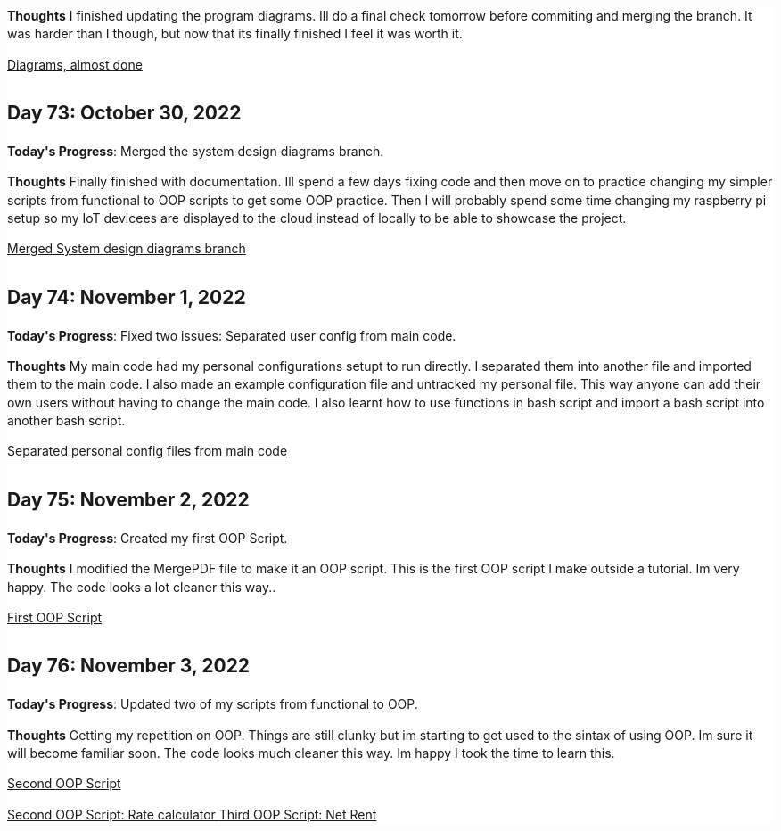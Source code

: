 **Thoughts** I finished updating the program diagrams. Ill do a final check tomorrow before commiting and merging the branch. It was harder than I though, but now that its finally finished I feel it was worth it.

[Diagrams, almost done ](https://github.com/portfedh/portfolio_grafana/commit/cb0ce97a4befc473f23e30a9be5088e6cf248051)


## Day 73: October 30, 2022
**Today's Progress**:  Merged the system design diagrams branch. 

**Thoughts** Finally finished with documentation. Ill spend a few days fixing code and then move on to practice changing my simpler scripts from functional to OOP scripts to get some OOP practice. Then I will probably spend some time changing my raspberry pi setup so my IoT devicees are displayed to the cloud instead of locally to be able to showcase the project. 

[Merged System design diagrams branch ](https://github.com/portfedh/portfolio_grafana/commit/48899ce60d695c757f84d872f391d1f96907c4b2)


## Day 74: November 1, 2022
**Today's Progress**:  Fixed two issues: Separated user config from main code. 

**Thoughts** My main code had my personal configurations setupt to run directly. I separated them into another file and imported them to the main code. I also made an example configuration file and untracked my personal file. This way anyone can add their own users without having to change the main code. I also learnt how to use functions in bash script and import a bash script into another bash script. 

[Separated personal config files from main code ](https://github.com/portfedh/portfolio_grafana/commit/771756081a4d237f2ef84a986e79f2d4f0dbd52e)

## Day 75: November 2, 2022
**Today's Progress**:  Created my first OOP Script. 

**Thoughts** I modified the MergePDF file to make it an OOP script. This is the first OOP script I make outside a tutorial. Im very happy. The code looks a lot cleaner this way.. 

[First OOP Script ](https://github.com/portfedh/mergePDF/commit/9fec843c70580479a82fc2cc15a2874f18803143)


## Day 76: November 3, 2022
**Today's Progress**:  Updated two of my scripts from functional to OOP. 

**Thoughts** Getting my repetition on OOP. Things are still clunky but im starting to get used to the sintax of using OOP. Im sure it will become familiar soon. The code looks much cleaner this way. Im happy I took the time to learn this. 

[Second OOP Script ](https://github.com/portfedh/mergePDF/commit/9fec843c70580479a82fc2cc15a2874f18803143)

[Second OOP Script: Rate calculator ](https://github.com/portfedh/rate_calculator/commit/043ea94fd105f99ecba9bc4b80047ebf129c1470)
[Third OOP Script: Net Rent ](https://github.com/portfedh/renta_neta_mx/commit/68e05a82d136b7320abc77496e8733c43698aaec)
